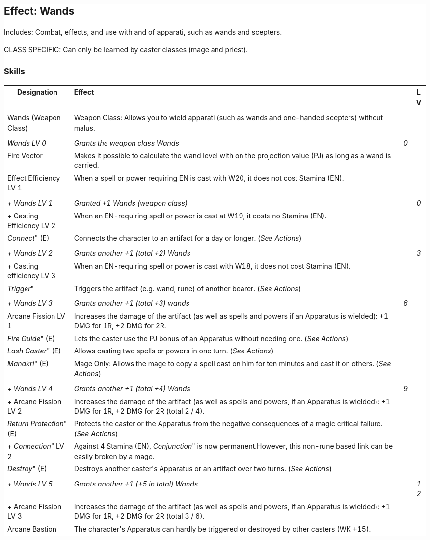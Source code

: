 ## Effect: Wands

Includes: Combat, effects, and use with and of apparati, such as wands and scepters.

CLASS SPECIFIC: Can only be learned by caster classes (mage and priest).

### Skills


|Designation|Effect||LV|
| - | :- | :-: | :-: |
|||||
|Wands (Weapon Class)|Weapon Class: Allows you to wield apparati (such as wands and one-handed scepters) without malus.|
||
|*Wands LV 0*|*Grants the weapon class Wands*|*0*|
|Fire Vector|Makes it possible to calculate the wand level with on the projection value (PJ) as long as a wand is carried.|
|Effect Efficiency LV 1|When a spell or power requiring EN is cast with W20, it does not cost Stamina (EN).|
|||||
|*+ Wands LV 1*|*Granted +1 Wands (weapon class)*||*0*|
|+ Casting Efficiency LV 2|When an EN-requiring spell or power is cast at W19, it costs no Stamina (EN).|
|*Connect*" (E)|Connects the character to an artifact for a day or longer. (*See Actions*)|
|||||
|*+ Wands LV 2*|*Grants another +1 (total +2) Wands*||*3*|
|+ Casting efficiency LV 3|When an EN-requiring spell or power is cast with W18, it does not cost Stamina (EN).|
|*Trigger*"|Triggers the artifact (e.g. wand, rune) of another bearer. (*See Actions*)|
|||||
|*+ Wands LV 3*|*Grants another +1 (total +3) wands*|*6*|
|Arcane Fission LV 1|Increases the damage of the artifact (as well as spells and powers if an Apparatus is wielded): +1 DMG for 1R, +2 DMG for 2R.|
|*Fire Guide*" (E)|Lets the caster use the PJ bonus of an Apparatus without needing one. (*See Actions*)|
|*Lash Caster*" (E)|Allows casting two spells or powers in one turn. (*See Actions*)|
|*Manakri*" (E)|Mage Only: Allows the mage to copy a spell cast on him for ten minutes and cast it on others. (*See Actions*)|
|||||
|*+ Wands LV 4*|*Grants another +1 (total +4) Wands*|*9*|
|+ Arcane Fission LV 2|Increases the damage of the artifact (as well as spells and powers, if an Apparatus is wielded): +1 DMG for 1R, +2 DMG for 2R (total 2 / 4).|
|*Return Protection*" (E)|Protects the caster or the Apparatus from the negative consequences of a magic critical failure. (*See Actions*)|
|+ *Connection*" LV 2|Against 4 Stamina (EN), *Conjunction*" is now permanent.However, this non-rune based link can be easily broken by a mage.|
|*Destroy*" (E)|Destroys another caster's Apparatus or an artifact over two turns. (*See Actions*)|
|||
|*+ Wands LV 5*|*Grants another +1 (+5 in total) Wands*||*12*|
|+ Arcane Fission LV 3|Increases the damage of the artifact (as well as spells and powers, if an Apparatus is wielded): +1 DMG for 1R, +2 DMG for 2R (total 3 / 6).|
|Arcane Bastion|The character's Apparatus can hardly be triggered or destroyed by other casters (WK +15).|